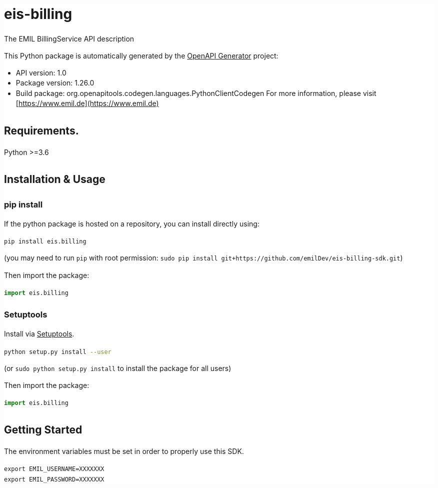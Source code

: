 # eis-billing
The EMIL BillingService API description

This Python package is automatically generated by the [OpenAPI Generator](https://openapi-generator.tech) project:

- API version: 1.0
- Package version: 1.26.0
- Build package: org.openapitools.codegen.languages.PythonClientCodegen
For more information, please visit [https://www.emil.de](https://www.emil.de)

## Requirements.

Python >=3.6

## Installation & Usage
### pip install

If the python package is hosted on a repository, you can install directly using:

```sh
pip install eis.billing
```
(you may need to run `pip` with root permission: `sudo pip install git+https://github.com/emilDev/eis-billing-sdk.git`)

Then import the package:
```python
import eis.billing
```

### Setuptools

Install via [Setuptools](http://pypi.python.org/pypi/setuptools).

```sh
python setup.py install --user
```
(or `sudo python setup.py install` to install the package for all users)

Then import the package:
```python
import eis.billing
```

## Getting Started

The environment variables must be set in order to properly use this SDK.

```shell 
export EMIL_USERNAME=XXXXXXX
export EMIL_PASSWORD=XXXXXXX
```
